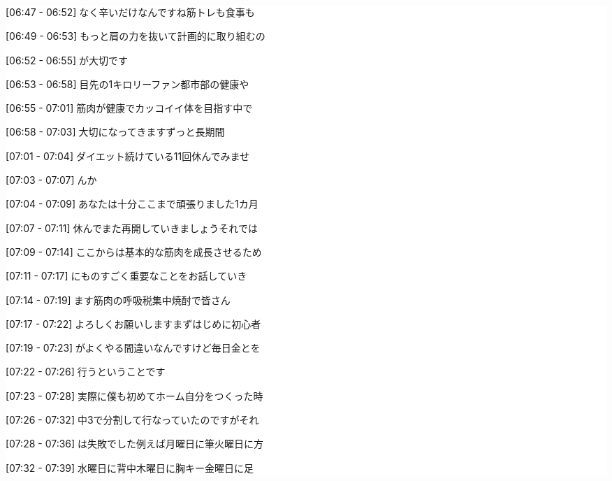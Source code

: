 [06:47 - 06:52]
なく辛いだけなんですね筋トレも食事も

[06:49 - 06:53]
もっと肩の力を抜いて計画的に取り組むの

[06:52 - 06:55]
が大切です

[06:53 - 06:58]
目先の1キロリーファン都市部の健康や

[06:55 - 07:01]
筋肉が健康でカッコイイ体を目指す中で

[06:58 - 07:03]
大切になってきますずっと長期間

[07:01 - 07:04]
ダイエット続けている11回休んでみませ

[07:03 - 07:07]
んか

[07:04 - 07:09]
あなたは十分ここまで頑張りました1カ月

[07:07 - 07:11]
休んでまた再開していきましょうそれでは

[07:09 - 07:14]
ここからは基本的な筋肉を成長させるため

[07:11 - 07:17]
にものすごく重要なことをお話していき

[07:14 - 07:19]
ます筋肉の呼吸税集中焼酎で皆さん

[07:17 - 07:22]
よろしくお願いしますまずはじめに初心者

[07:19 - 07:23]
がよくやる間違いなんですけど毎日金とを

[07:22 - 07:26]
行うということです

[07:23 - 07:28]
実際に僕も初めてホーム自分をつくった時

[07:26 - 07:32]
中3で分割して行なっていたのですがそれ

[07:28 - 07:36]
は失敗でした例えば月曜日に筆火曜日に方

[07:32 - 07:39]
水曜日に背中木曜日に胸キー金曜日に足
